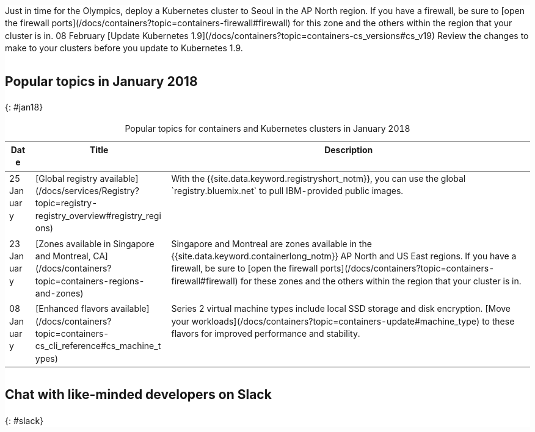 <td>Just in time for the Olympics, deploy a Kubernetes cluster to Seoul in the AP North region. If you have a firewall, be sure to [open the firewall ports](/docs/containers?topic=containers-firewall#firewall) for this zone and the others within the region that your cluster is in.</td>
</tr>
<tr>
<td>08 February</td>
<td>[Update Kubernetes 1.9](/docs/containers?topic=containers-cs_versions#cs_v19)</td>
<td>Review the changes to make to your clusters before you update to Kubernetes 1.9.</td>
</tr>
</tbody></table>

## Popular topics in January 2018
{: #jan18}

<table summary="The table shows popular topics. Rows are to be read from the left to right, with the date in column one, the title of the feature in column two and a description in column three.">
<caption>Popular topics for containers and Kubernetes clusters in January 2018</caption>
<thead>
<th>Date</th>
<th>Title</th>
<th>Description</th>
</thead>
<tbody>
<td>25 January</td>
<td>[Global registry available](/docs/services/Registry?topic=registry-registry_overview#registry_regions)</td>
<td>With the {{site.data.keyword.registryshort_notm}}, you can use the global `registry.bluemix.net` to pull IBM-provided public images.</td>
</tr>
<tr>
<td>23 January</td>
<td>[Zones available in Singapore and Montreal, CA](/docs/containers?topic=containers-regions-and-zones)</td>
<td>Singapore and Montreal are zones available in the {{site.data.keyword.containerlong_notm}} AP North and US East regions. If you have a firewall, be sure to [open the firewall ports](/docs/containers?topic=containers-firewall#firewall) for these zones and the others within the region that your cluster is in.</td>
</tr>
<tr>
<td>08 January</td>
<td>[Enhanced flavors available](/docs/containers?topic=containers-cs_cli_reference#cs_machine_types)</td>
<td>Series 2 virtual machine types include local SSD storage and disk encryption. [Move your workloads](/docs/containers?topic=containers-update#machine_type) to these flavors for improved performance and stability.</td>
</tr>
</tbody></table>

## Chat with like-minded developers on Slack
{: #slack}
